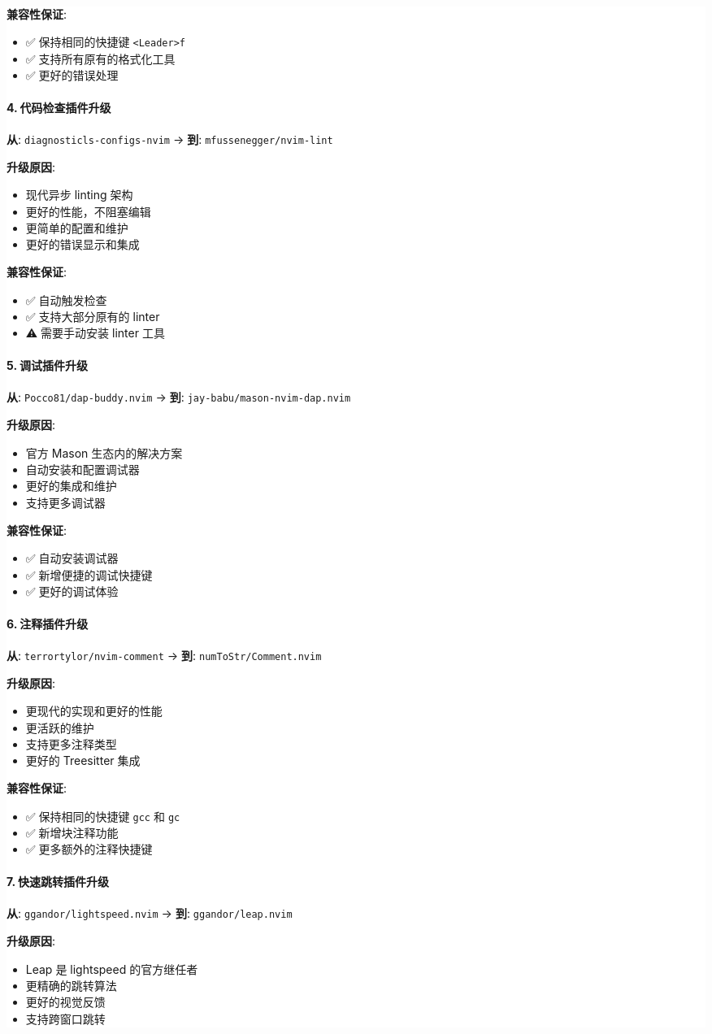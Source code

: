 **兼容性保证**:
- ✅ 保持相同的快捷键 `<Leader>f`
- ✅ 支持所有原有的格式化工具
- ✅ 更好的错误处理

#### 4. 代码检查插件升级

**从**: `diagnosticls-configs-nvim` → **到**: `mfussenegger/nvim-lint`

**升级原因**:
- 现代异步 linting 架构
- 更好的性能，不阻塞编辑
- 更简单的配置和维护
- 更好的错误显示和集成

**兼容性保证**:
- ✅ 自动触发检查
- ✅ 支持大部分原有的 linter
- ⚠️ 需要手动安装 linter 工具

#### 5. 调试插件升级

**从**: `Pocco81/dap-buddy.nvim` → **到**: `jay-babu/mason-nvim-dap.nvim`

**升级原因**:
- 官方 Mason 生态内的解决方案
- 自动安装和配置调试器
- 更好的集成和维护
- 支持更多调试器

**兼容性保证**:
- ✅ 自动安装调试器
- ✅ 新增便捷的调试快捷键
- ✅ 更好的调试体验

#### 6. 注释插件升级

**从**: `terrortylor/nvim-comment` → **到**: `numToStr/Comment.nvim`

**升级原因**:
- 更现代的实现和更好的性能
- 更活跃的维护
- 支持更多注释类型
- 更好的 Treesitter 集成

**兼容性保证**:
- ✅ 保持相同的快捷键 `gcc` 和 `gc`
- ✅ 新增块注释功能
- ✅ 更多额外的注释快捷键

#### 7. 快速跳转插件升级

**从**: `ggandor/lightspeed.nvim` → **到**: `ggandor/leap.nvim`

**升级原因**:
- Leap 是 lightspeed 的官方继任者
- 更精确的跳转算法
- 更好的视觉反馈
- 支持跨窗口跳转
